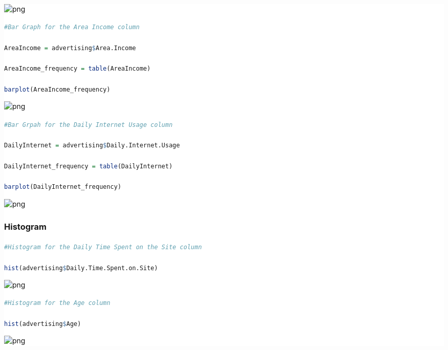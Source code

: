
![png](output_45_0.png)



```R
#Bar Graph for the Area Income column

AreaIncome = advertising$Area.Income

AreaIncome_frequency = table(AreaIncome)

barplot(AreaIncome_frequency)
```


![png](output_46_0.png)



```R
#Bar Grpah for the Daily Internet Usage column

DailyInternet = advertising$Daily.Internet.Usage

DailyInternet_frequency = table(DailyInternet)

barplot(DailyInternet_frequency)

```


![png](output_47_0.png)


### Histogram


```R
#Histogram for the Daily Time Spent on the Site column

hist(advertising$Daily.Time.Spent.on.Site)
```


![png](output_49_0.png)



```R
#Histogram for the Age column

hist(advertising$Age)
```


![png](output_50_0.png)


